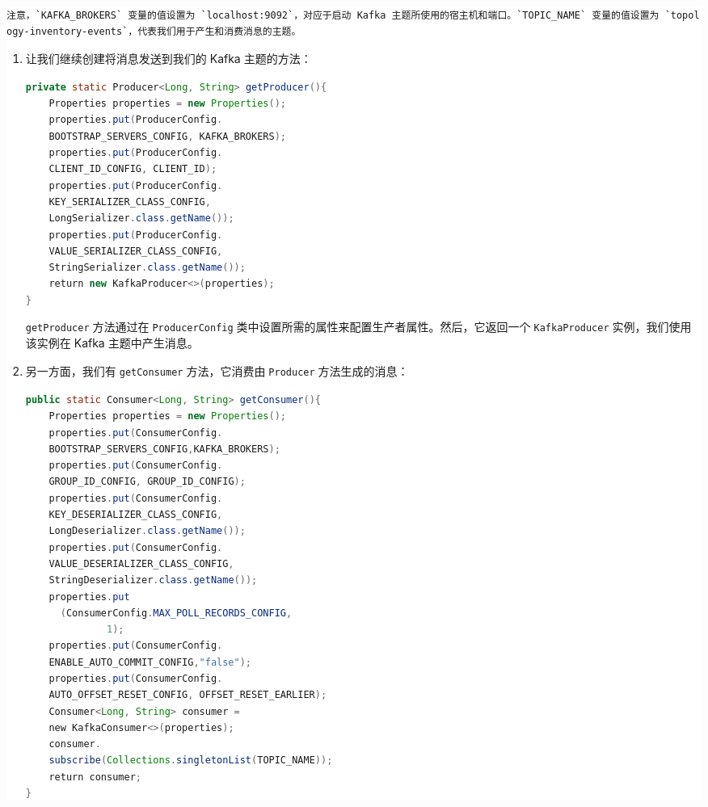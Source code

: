     注意，`KAFKA_BROKERS` 变量的值设置为 `localhost:9092`，对应于启动 Kafka 主题所使用的宿主机和端口。`TOPIC_NAME` 变量的值设置为 `topology-inventory-events`，代表我们用于产生和消费消息的主题。

1.  让我们继续创建将消息发送到我们的 Kafka 主题的方法：

    ```java
    private static Producer<Long, String> getProducer(){
        Properties properties = new Properties();
        properties.put(ProducerConfig.
        BOOTSTRAP_SERVERS_CONFIG, KAFKA_BROKERS);
        properties.put(ProducerConfig.
        CLIENT_ID_CONFIG, CLIENT_ID);
        properties.put(ProducerConfig.
        KEY_SERIALIZER_CLASS_CONFIG,
        LongSerializer.class.getName());
        properties.put(ProducerConfig.
        VALUE_SERIALIZER_CLASS_CONFIG,
        StringSerializer.class.getName());
        return new KafkaProducer<>(properties);
    }
    ```

    `getProducer` 方法通过在 `ProducerConfig` 类中设置所需的属性来配置生产者属性。然后，它返回一个 `KafkaProducer` 实例，我们使用该实例在 Kafka 主题中产生消息。

1.  另一方面，我们有 `getConsumer` 方法，它消费由 `Producer` 方法生成的消息：

    ```java
    public static Consumer<Long, String> getConsumer(){
        Properties properties = new Properties();
        properties.put(ConsumerConfig.
        BOOTSTRAP_SERVERS_CONFIG,KAFKA_BROKERS);
        properties.put(ConsumerConfig.
        GROUP_ID_CONFIG, GROUP_ID_CONFIG);
        properties.put(ConsumerConfig.
        KEY_DESERIALIZER_CLASS_CONFIG,
        LongDeserializer.class.getName());
        properties.put(ConsumerConfig.
        VALUE_DESERIALIZER_CLASS_CONFIG,
        StringDeserializer.class.getName());
        properties.put
          (ConsumerConfig.MAX_POLL_RECORDS_CONFIG,
                  1);
        properties.put(ConsumerConfig.
        ENABLE_AUTO_COMMIT_CONFIG,"false");
        properties.put(ConsumerConfig.
        AUTO_OFFSET_RESET_CONFIG, OFFSET_RESET_EARLIER);
        Consumer<Long, String> consumer =
        new KafkaConsumer<>(properties);
        consumer.
        subscribe(Collections.singletonList(TOPIC_NAME));
        return consumer;
    }
    ```
